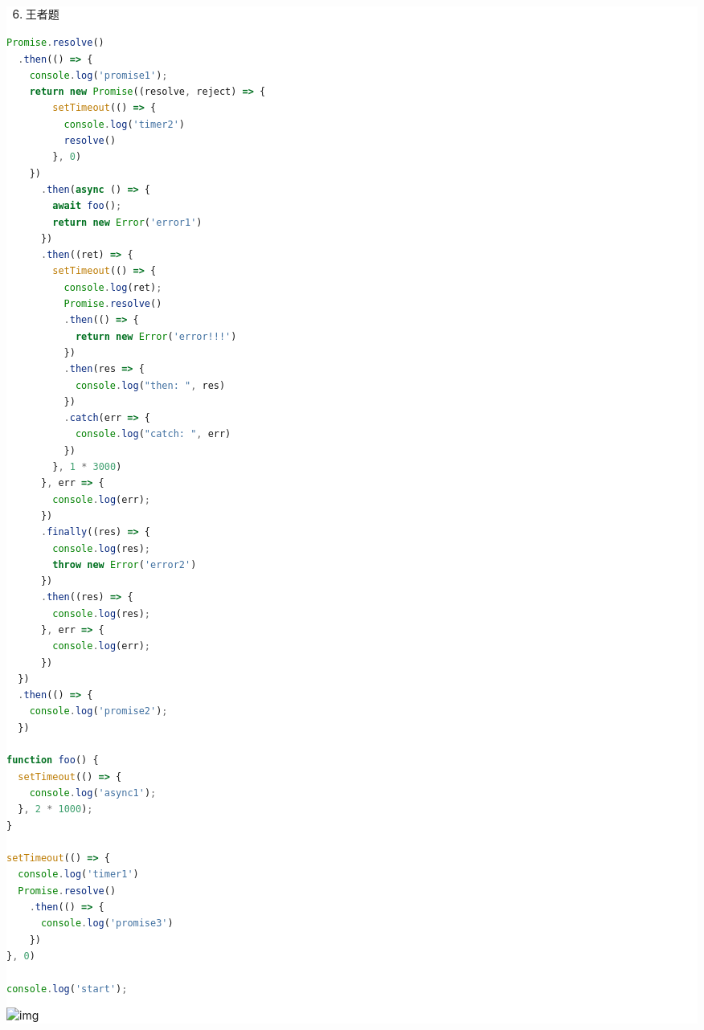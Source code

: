 6. 王者题
```js
Promise.resolve()
  .then(() => {
    console.log('promise1');
    return new Promise((resolve, reject) => {
        setTimeout(() => {
          console.log('timer2')
          resolve()
        }, 0)
    })
      .then(async () => {
        await foo();
        return new Error('error1')
      })
      .then((ret) => {
        setTimeout(() => {
          console.log(ret);
          Promise.resolve()
          .then(() => {
            return new Error('error!!!')
          })
          .then(res => {
            console.log("then: ", res)
          })
          .catch(err => {
            console.log("catch: ", err)
          })
        }, 1 * 3000)
      }, err => {
        console.log(err);
      })
      .finally((res) => {
        console.log(res);
        throw new Error('error2')
      })
      .then((res) => {
        console.log(res);
      }, err => {
        console.log(err);
      })
  })
  .then(() => {
    console.log('promise2');
  })

function foo() {
  setTimeout(() => { 
    console.log('async1');
  }, 2 * 1000);
}

setTimeout(() => {
  console.log('timer1')
  Promise.resolve()
    .then(() => {
      console.log('promise3')
    })
}, 0)

console.log('start');
```
![img](/dovis-blog/other/51.png)
